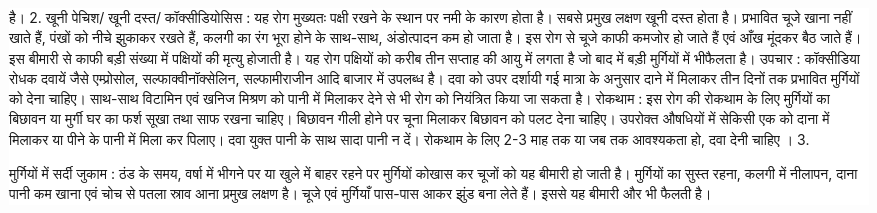 है।
2. खूनी पेचिश/ खूनी दस्त/ कॉक्सीडियोसिस
: यह रोग मुख्यतः पक्षी रखने
के स्थान पर नमी के कारण होता है। सबसे प्रमुख लक्षण खूनी दस्त होता
है। प्रभावित चूजे खाना नहीं खाते
हैं, पंखों
को नीचे झुकाकर रखते
हैं, कलगी
का रंग भूरा होने के साथ-साथ, अंडोत्पादन कम हो जाता है। इस रोग से
चूजे काफी कमजोर हो जाते
हैं एवं आँख मूंदकर बैठ जाते
हैं। इस बीमारी
से काफी बड़ी संख्या
में पक्षियों की मृत्यु
होजाती है। यह रोग पक्षियों को
करीब तीन सप्ताह की आयु में लगता है जो बाद में बड़ी मुर्गियों
में
भीफैलता
है।
उपचार
: कॉक्सीडिया रोधक दवायें जैसे एम्प्रोसोल, सल्फाक्वीनॉक्सेलिन, सल्फामीराजीन
आदि बाजार
में उपलब्ध है। दवा को उपर दर्शायी गई मात्रा के अनुसार दाने
में
मिलाकर तीन दिनों तक प्रभावित मुर्गियों
को देना चाहिए। साथ-साथ विटामिन एवं
खनिज मिश्रण को पानी
में मिलाकर देने से भी रोग को नियंत्रित किया जा सकता
है।
रोकथाम
: इस रोग की रोकथाम के लिए
मुर्गियों का बिछावन या
मुर्गी घर
का फर्श सूखा तथा साफ रखना चाहिए। बिछावन गीली होने पर चूना मिलाकर
बिछावन को पलट देना चाहिए। उपरोक्त औषधियों
में
सेकिसी एक को दाना
में मिलाकर या पीने के पानी
में मिला कर पिलाए। दवा युक्त पानी के साथ
सादा पानी न
दें। रोकथाम के लिए 2-3 माह तक या जब तक आवश्यकता
हो, दवा देनी चाहिए
।
3.

मुर्गियों
में
सर्दी जुकाम
:
ठंड के समय,
वर्षा
में भीगने पर या खुले
में
बाहर रहने पर मुर्गियों
कोखास कर चूजों को यह बीमारी हो जाती
है।
मुर्गियों
का सुस्त रहना, कलगी
में नीलापन, दाना पानी कम खाना एवं चोच से पतला
स्राव आना प्रमुख लक्षण है।
चूजे एवं
मुर्गियाँ पास-पास आकर झुंड बना लेते
हैं। इससे यह बीमारी और भी फैलती
है।